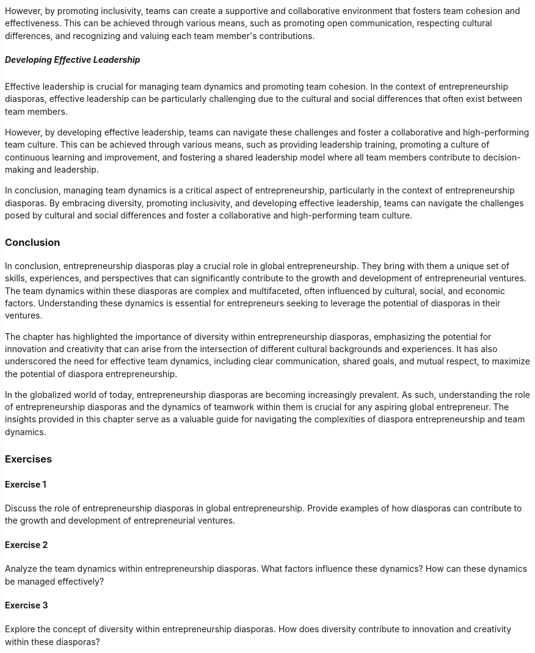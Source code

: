 However, by promoting inclusivity, teams can create a supportive and collaborative environment that fosters team cohesion and effectiveness. This can be achieved through various means, such as promoting open communication, respecting cultural differences, and recognizing and valuing each team member's contributions.

##### Developing Effective Leadership

Effective leadership is crucial for managing team dynamics and promoting team cohesion. In the context of entrepreneurship diasporas, effective leadership can be particularly challenging due to the cultural and social differences that often exist between team members.

However, by developing effective leadership, teams can navigate these challenges and foster a collaborative and high-performing team culture. This can be achieved through various means, such as providing leadership training, promoting a culture of continuous learning and improvement, and fostering a shared leadership model where all team members contribute to decision-making and leadership.

In conclusion, managing team dynamics is a critical aspect of entrepreneurship, particularly in the context of entrepreneurship diasporas. By embracing diversity, promoting inclusivity, and developing effective leadership, teams can navigate the challenges posed by cultural and social differences and foster a collaborative and high-performing team culture.

### Conclusion

In conclusion, entrepreneurship diasporas play a crucial role in global entrepreneurship. They bring with them a unique set of skills, experiences, and perspectives that can significantly contribute to the growth and development of entrepreneurial ventures. The team dynamics within these diasporas are complex and multifaceted, often influenced by cultural, social, and economic factors. Understanding these dynamics is essential for entrepreneurs seeking to leverage the potential of diasporas in their ventures.

The chapter has highlighted the importance of diversity within entrepreneurship diasporas, emphasizing the potential for innovation and creativity that can arise from the intersection of different cultural backgrounds and experiences. It has also underscored the need for effective team dynamics, including clear communication, shared goals, and mutual respect, to maximize the potential of diaspora entrepreneurship.

In the globalized world of today, entrepreneurship diasporas are becoming increasingly prevalent. As such, understanding the role of entrepreneurship diasporas and the dynamics of teamwork within them is crucial for any aspiring global entrepreneur. The insights provided in this chapter serve as a valuable guide for navigating the complexities of diaspora entrepreneurship and team dynamics.

### Exercises

#### Exercise 1
Discuss the role of entrepreneurship diasporas in global entrepreneurship. Provide examples of how diasporas can contribute to the growth and development of entrepreneurial ventures.

#### Exercise 2
Analyze the team dynamics within entrepreneurship diasporas. What factors influence these dynamics? How can these dynamics be managed effectively?

#### Exercise 3
Explore the concept of diversity within entrepreneurship diasporas. How does diversity contribute to innovation and creativity within these diasporas?
